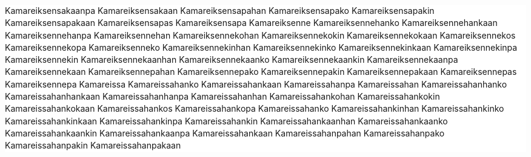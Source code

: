 Kamareiksensakaanpa
Kamareiksensakaan
Kamareiksensapahan
Kamareiksensapako
Kamareiksensapakin
Kamareiksensapakaan
Kamareiksensapas
Kamareiksensapa
Kamareiksenne
Kamareiksennehanko
Kamareiksennehankaan
Kamareiksennehanpa
Kamareiksennehan
Kamareiksennekohan
Kamareiksennekokin
Kamareiksennekokaan
Kamareiksennekos
Kamareiksennekopa
Kamareiksenneko
Kamareiksennekinhan
Kamareiksennekinko
Kamareiksennekinkaan
Kamareiksennekinpa
Kamareiksennekin
Kamareiksennekaanhan
Kamareiksennekaanko
Kamareiksennekaankin
Kamareiksennekaanpa
Kamareiksennekaan
Kamareiksennepahan
Kamareiksennepako
Kamareiksennepakin
Kamareiksennepakaan
Kamareiksennepas
Kamareiksennepa
Kamareissa
Kamareissahanko
Kamareissahankaan
Kamareissahanpa
Kamareissahan
Kamareissahanhanko
Kamareissahanhankaan
Kamareissahanhanpa
Kamareissahanhan
Kamareissahankohan
Kamareissahankokin
Kamareissahankokaan
Kamareissahankos
Kamareissahankopa
Kamareissahanko
Kamareissahankinhan
Kamareissahankinko
Kamareissahankinkaan
Kamareissahankinpa
Kamareissahankin
Kamareissahankaanhan
Kamareissahankaanko
Kamareissahankaankin
Kamareissahankaanpa
Kamareissahankaan
Kamareissahanpahan
Kamareissahanpako
Kamareissahanpakin
Kamareissahanpakaan
